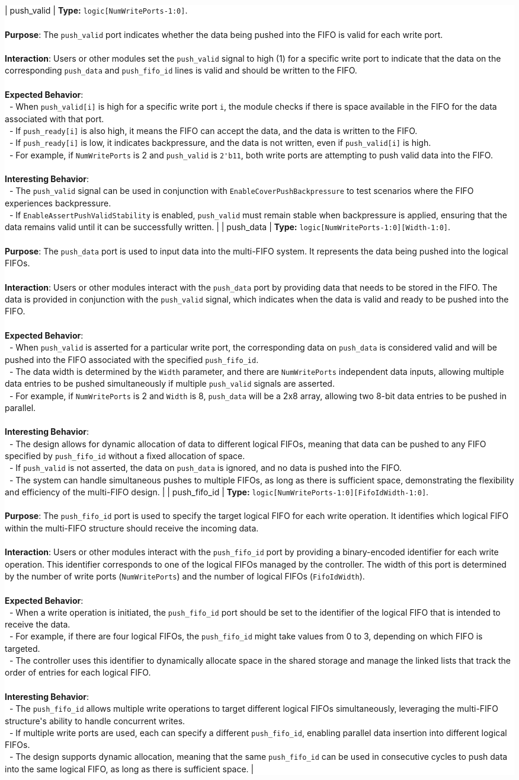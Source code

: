 | push_valid             | **Type:** `logic[NumWritePorts-1:0]`.<br><br> **Purpose**: The `push_valid` port indicates whether the data being pushed into the FIFO is valid for each write port.<br><br>**Interaction**: Users or other modules set the `push_valid` signal to high (1) for a specific write port to indicate that the data on the corresponding `push_data` and `push_fifo_id` lines is valid and should be written to the FIFO.<br><br>**Expected Behavior**:<br>&nbsp;&nbsp;- When `push_valid[i]` is high for a specific write port `i`, the module checks if there is space available in the FIFO for the data associated with that port.<br>&nbsp;&nbsp;- If `push_ready[i]` is also high, it means the FIFO can accept the data, and the data is written to the FIFO.<br>&nbsp;&nbsp;- If `push_ready[i]` is low, it indicates backpressure, and the data is not written, even if `push_valid[i]` is high.<br>&nbsp;&nbsp;- For example, if `NumWritePorts` is 2 and `push_valid` is `2'b11`, both write ports are attempting to push valid data into the FIFO.<br><br>**Interesting Behavior**:<br>&nbsp;&nbsp;- The `push_valid` signal can be used in conjunction with `EnableCoverPushBackpressure` to test scenarios where the FIFO experiences backpressure.<br>&nbsp;&nbsp;- If `EnableAssertPushValidStability` is enabled, `push_valid` must remain stable when backpressure is applied, ensuring that the data remains valid until it can be successfully written.                                                                                                                                                                                                                                                                                                                                                                                                                                         |
| push_data              | **Type:** `logic[NumWritePorts-1:0][Width-1:0]`.<br><br> **Purpose**: The `push_data` port is used to input data into the multi-FIFO system. It represents the data being pushed into the logical FIFOs.<br><br>**Interaction**: Users or other modules interact with the `push_data` port by providing data that needs to be stored in the FIFO. The data is provided in conjunction with the `push_valid` signal, which indicates when the data is valid and ready to be pushed into the FIFO.<br><br>**Expected Behavior**:<br>&nbsp;&nbsp;- When `push_valid` is asserted for a particular write port, the corresponding data on `push_data` is considered valid and will be pushed into the FIFO associated with the specified `push_fifo_id`.<br>&nbsp;&nbsp;- The data width is determined by the `Width` parameter, and there are `NumWritePorts` independent data inputs, allowing multiple data entries to be pushed simultaneously if multiple `push_valid` signals are asserted.<br>&nbsp;&nbsp;- For example, if `NumWritePorts` is 2 and `Width` is 8, `push_data` will be a 2x8 array, allowing two 8-bit data entries to be pushed in parallel.<br><br>**Interesting Behavior**:<br>&nbsp;&nbsp;- The design allows for dynamic allocation of data to different logical FIFOs, meaning that data can be pushed to any FIFO specified by `push_fifo_id` without a fixed allocation of space.<br>&nbsp;&nbsp;- If `push_valid` is not asserted, the data on `push_data` is ignored, and no data is pushed into the FIFO.<br>&nbsp;&nbsp;- The system can handle simultaneous pushes to multiple FIFOs, as long as there is sufficient space, demonstrating the flexibility and efficiency of the multi-FIFO design.                                                                                                                                                                               |
| push_fifo_id           | **Type:** `logic[NumWritePorts-1:0][FifoIdWidth-1:0]`.<br><br> **Purpose**: The `push_fifo_id` port is used to specify the target logical FIFO for each write operation. It identifies which logical FIFO within the multi-FIFO structure should receive the incoming data.<br><br>**Interaction**: Users or other modules interact with the `push_fifo_id` port by providing a binary-encoded identifier for each write operation. This identifier corresponds to one of the logical FIFOs managed by the controller. The width of this port is determined by the number of write ports (`NumWritePorts`) and the number of logical FIFOs (`FifoIdWidth`).<br><br>**Expected Behavior**:<br>&nbsp;&nbsp;- When a write operation is initiated, the `push_fifo_id` port should be set to the identifier of the logical FIFO that is intended to receive the data.<br>&nbsp;&nbsp;- For example, if there are four logical FIFOs, the `push_fifo_id` might take values from 0 to 3, depending on which FIFO is targeted.<br>&nbsp;&nbsp;- The controller uses this identifier to dynamically allocate space in the shared storage and manage the linked lists that track the order of entries for each logical FIFO.<br><br>**Interesting Behavior**:<br>&nbsp;&nbsp;- The `push_fifo_id` allows multiple write operations to target different logical FIFOs simultaneously, leveraging the multi-FIFO structure's ability to handle concurrent writes.<br>&nbsp;&nbsp;- If multiple write ports are used, each can specify a different `push_fifo_id`, enabling parallel data insertion into different logical FIFOs.<br>&nbsp;&nbsp;- The design supports dynamic allocation, meaning that the same `push_fifo_id` can be used in consecutive cycles to push data into the same logical FIFO, as long as there is sufficient space.                                                                            |